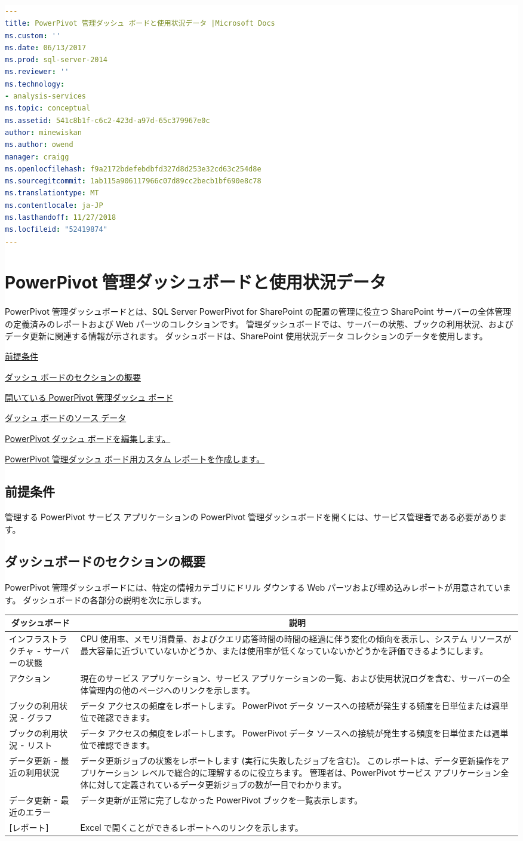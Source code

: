 ```yaml
---
title: PowerPivot 管理ダッシュ ボードと使用状況データ |Microsoft Docs
ms.custom: ''
ms.date: 06/13/2017
ms.prod: sql-server-2014
ms.reviewer: ''
ms.technology:
- analysis-services
ms.topic: conceptual
ms.assetid: 541c8b1f-c6c2-423d-a97d-65c379967e0c
author: minewiskan
ms.author: owend
manager: craigg
ms.openlocfilehash: f9a2172bdefebdbfd327d8d253e32cd63c254d8e
ms.sourcegitcommit: 1ab115a906117966c07d89cc2becb1bf690e8c78
ms.translationtype: MT
ms.contentlocale: ja-JP
ms.lasthandoff: 11/27/2018
ms.locfileid: "52419874"
---
```

# <a name="powerpivot-management-dashboard-and-usage-data"></a>PowerPivot 管理ダッシュボードと使用状況データ
  PowerPivot 管理ダッシュボードとは、SQL Server PowerPivot for SharePoint の配置の管理に役立つ SharePoint サーバーの全体管理の定義済みのレポートおよび Web パーツのコレクションです。 管理ダッシュボードでは、サーバーの状態、ブックの利用状況、およびデータ更新に関連する情報が示されます。 ダッシュボードは、SharePoint 使用状況データ コレクションのデータを使用します。  
  
 [前提条件](#prereq)  
  
 [ダッシュ ボードのセクションの概要](#items)  
  
 [開いている PowerPivot 管理ダッシュ ボード](#open)  
  
 [ダッシュ ボードのソース データ](#sourcedata)  
  
 [PowerPivot ダッシュ ボードを編集します。](#edit)  
  
 [PowerPivot 管理ダッシュ ボード用カスタム レポートを作成します。](#reports)  
  
##  <a name="prereq"></a> 前提条件  
 管理する PowerPivot サービス アプリケーションの PowerPivot 管理ダッシュボードを開くには、サービス管理者である必要があります。  
  
##  <a name="items"></a> ダッシュボードのセクションの概要  
 PowerPivot 管理ダッシュボードには、特定の情報カテゴリにドリル ダウンする Web パーツおよび埋め込みレポートが用意されています。 ダッシュボードの各部分の説明を次に示します。  
  
|ダッシュボード|説明|  
|---------------|-----------------|  
|インフラストラクチャ - サーバーの状態|CPU 使用率、メモリ消費量、およびクエリ応答時間の時間の経過に伴う変化の傾向を表示し、システム リソースが最大容量に近づいていないかどうか、または使用率が低くなっていないかどうかを評価できるようにします。|  
|アクション|現在のサービス アプリケーション、サービス アプリケーションの一覧、および使用状況ログを含む、サーバーの全体管理内の他のページへのリンクを示します。|  
|ブックの利用状況 - グラフ|データ アクセスの頻度をレポートします。 PowerPivot データ ソースへの接続が発生する頻度を日単位または週単位で確認できます。|  
|ブックの利用状況 - リスト|データ アクセスの頻度をレポートします。 PowerPivot データ ソースへの接続が発生する頻度を日単位または週単位で確認できます。|  
|データ更新 - 最近の利用状況|データ更新ジョブの状態をレポートします (実行に失敗したジョブを含む)。 このレポートは、データ更新操作をアプリケーション レベルで総合的に理解するのに役立ちます。 管理者は、PowerPivot サービス アプリケーション全体に対して定義されているデータ更新ジョブの数が一目でわかります。|  
|データ更新 - 最近のエラー|データ更新が正常に完了しなかった PowerPivot ブックを一覧表示します。|  
|[レポート]|Excel で開くことができるレポートへのリンクを示します。|  
  